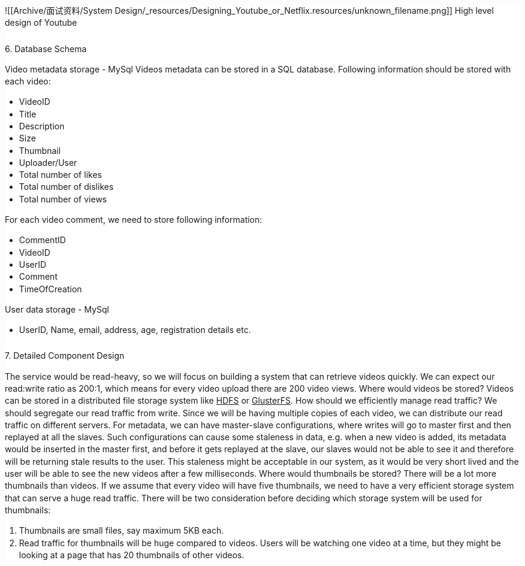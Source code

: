 ![[Archive/面试资料/System Design/_resources/Designing_Youtube_or_Netflix.resources/unknown_filename.png]]
High level design of Youtube

### 
6\. Database Schema

Video metadata storage - MySql
Videos metadata can be stored in a SQL database. Following information should be stored with each video:

*   VideoID
*   Title
*   Description
*   Size
*   Thumbnail
*   Uploader/User
*   Total number of likes
*   Total number of dislikes
*   Total number of views

For each video comment, we need to store following information:

*   CommentID
*   VideoID
*   UserID
*   Comment
*   TimeOfCreation

User data storage - MySql

*   UserID, Name, email, address, age, registration details etc.

### 
7\. Detailed Component Design

The service would be read-heavy, so we will focus on building a system that can retrieve videos quickly. We can expect our read:write ratio as 200:1, which means for every video upload there are 200 video views.
Where would videos be stored? Videos can be stored in a distributed file storage system like [HDFS](https://en.wikipedia.org/wiki/Apache_Hadoop#HDFS) or [GlusterFS](https://en.wikipedia.org/wiki/GlusterFS).
How should we efficiently manage read traffic? We should segregate our read traffic from write. Since we will be having multiple copies of each video, we can distribute our read traffic on different servers. For metadata, we can have master-slave configurations, where writes will go to master first and then replayed at all the slaves. Such configurations can cause some staleness in data, e.g. when a new video is added, its metadata would be inserted in the master first, and before it gets replayed at the slave, our slaves would not be able to see it and therefore will be returning stale results to the user. This staleness might be acceptable in our system, as it would be very short lived and the user will be able to see the new videos after a few milliseconds.
Where would thumbnails be stored? There will be a lot more thumbnails than videos. If we assume that every video will have five thumbnails, we need to have a very efficient storage system that can serve a huge read traffic. There will be two consideration before deciding which storage system will be used for thumbnails:

1.  Thumbnails are small files, say maximum 5KB each.
2.  Read traffic for thumbnails will be huge compared to videos. Users will be watching one video at a time, but they might be looking at a page that has 20 thumbnails of other videos.
